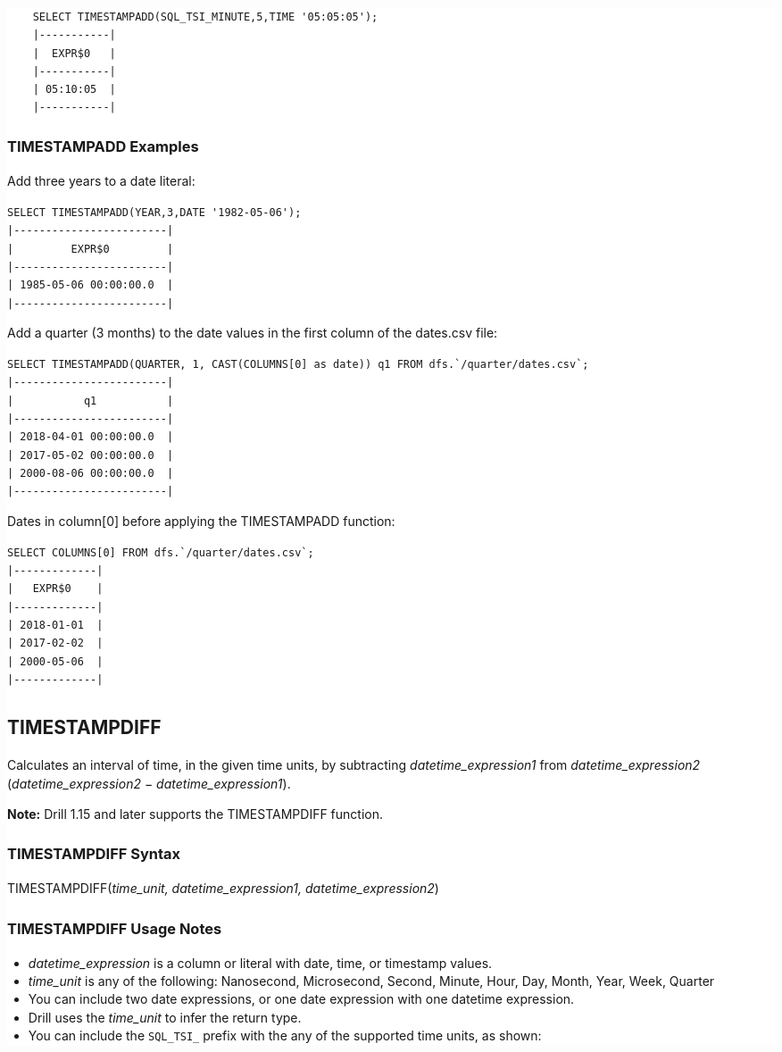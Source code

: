 		SELECT TIMESTAMPADD(SQL_TSI_MINUTE,5,TIME '05:05:05');
		|-----------|
		|  EXPR$0   |
		|-----------|
		| 05:10:05  |
		|-----------|  


### TIMESTAMPADD Examples  

Add three years to a date literal:  

	SELECT TIMESTAMPADD(YEAR,3,DATE '1982-05-06');
	|------------------------|
	|         EXPR$0         |
	|------------------------|
	| 1985-05-06 00:00:00.0  |
	|------------------------|

Add a quarter (3 months) to the date values in the first column of the dates.csv file:

	SELECT TIMESTAMPADD(QUARTER, 1, CAST(COLUMNS[0] as date)) q1 FROM dfs.`/quarter/dates.csv`;
	|------------------------|
	|           q1           |
	|------------------------|
	| 2018-04-01 00:00:00.0  |
	| 2017-05-02 00:00:00.0  |
	| 2000-08-06 00:00:00.0  |
	|------------------------|  

Dates in column[0] before applying the TIMESTAMPADD function:

	SELECT COLUMNS[0] FROM dfs.`/quarter/dates.csv`;
	|-------------|
	|   EXPR$0    |
	|-------------|
	| 2018-01-01  |
	| 2017-02-02  |
	| 2000-05-06  |
	|-------------|


## TIMESTAMPDIFF  
Calculates an interval of time, in the given time units, by subtracting *datetime\_expression1* from *datetime\_expression2* (*datetime\_expression2* − *datetime\_expression1*).  

**Note:** Drill 1.15 and later supports the TIMESTAMPDIFF function.       

### TIMESTAMPDIFF Syntax  
TIMESTAMPDIFF(*time\_unit, datetime\_expression1, datetime\_expression2*)  

### TIMESTAMPDIFF Usage Notes  
- *datetime\_expression* is a column or literal with date, time, or timestamp values. 
- *time\_unit* is any of the following: Nanosecond, Microsecond, Second, Minute, Hour, Day, Month, Year, Week, Quarter
- You can include two date expressions, or one date expression with one datetime expression. 
- Drill uses the *time\_unit* to infer the return type.
- You can include the `SQL_TSI_` prefix with the any of the supported time units, as shown: 
  
